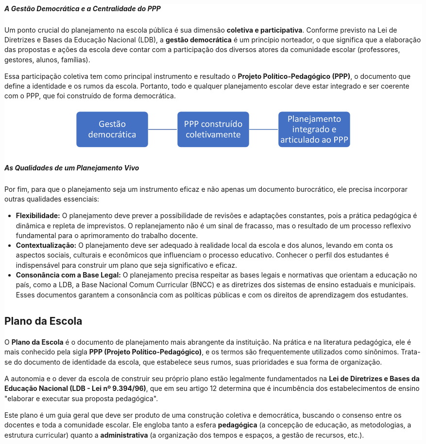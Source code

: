 ##### A Gestão Democrática e a Centralidade do PPP

Um ponto crucial do planejamento na escola pública é sua dimensão **coletiva e participativa**. Conforme previsto na Lei de Diretrizes e Bases da Educação Nacional (LDB), a **gestão democrática** é um princípio norteador, o que significa que a elaboração das propostas e ações da escola deve contar com a participação dos diversos atores da comunidade escolar (professores, gestores, alunos, famílias).

Essa participação coletiva tem como principal instrumento e resultado o **Projeto Político-Pedagógico (PPP)**, o documento que define a identidade e os rumos da escola. Portanto, todo e qualquer planejamento escolar deve estar integrado e ser coerente com o PPP, que foi construído de forma democrática.

<div align="center">
<img width="580px" src="./img/10-planejamento-integrado.png">
</div>

##### As Qualidades de um Planejamento Vivo

Por fim, para que o planejamento seja um instrumento eficaz e não apenas um documento burocrático, ele precisa incorporar outras qualidades essenciais:

- **Flexibilidade:** O planejamento deve prever a possibilidade de revisões e adaptações constantes, pois a prática pedagógica é dinâmica e repleta de imprevistos. O replanejamento não é um sinal de fracasso, mas o resultado de um processo reflexivo fundamental para o aprimoramento do trabalho docente.
- **Contextualização:** O planejamento deve ser adequado à realidade local da escola e dos alunos, levando em conta os aspectos sociais, culturais e econômicos que influenciam o processo educativo. Conhecer o perfil dos estudantes é indispensável para construir um plano que seja significativo e eficaz.
- **Consonância com a Base Legal:** O planejamento precisa respeitar as bases legais e normativas que orientam a educação no país, como a LDB, a Base Nacional Comum Curricular (BNCC) e as diretrizes dos sistemas de ensino estaduais e municipais. Esses documentos garantem a consonância com as políticas públicas e com os direitos de aprendizagem dos estudantes.

## Plano da Escola

O **Plano da Escola** é o documento de planejamento mais abrangente da instituição. Na prática e na literatura pedagógica, ele é mais conhecido pela sigla **PPP (Projeto Político-Pedagógico)**, e os termos são frequentemente utilizados como sinônimos. Trata-se do documento de identidade da escola, que estabelece seus rumos, suas prioridades e sua forma de organização.

A autonomia e o dever da escola de construir seu próprio plano estão legalmente fundamentados na **Lei de Diretrizes e Bases da Educação Nacional (LDB - Lei nº 9.394/96)**, que em seu artigo 12 determina que é incumbência dos estabelecimentos de ensino "elaborar e executar sua proposta pedagógica".

Este plano é um guia geral que deve ser produto de uma construção coletiva e democrática, buscando o consenso entre os docentes e toda a comunidade escolar. Ele engloba tanto a esfera **pedagógica** (a concepção de educação, as metodologias, a estrutura curricular) quanto a **administrativa** (a organização dos tempos e espaços, a gestão de recursos, etc.).
